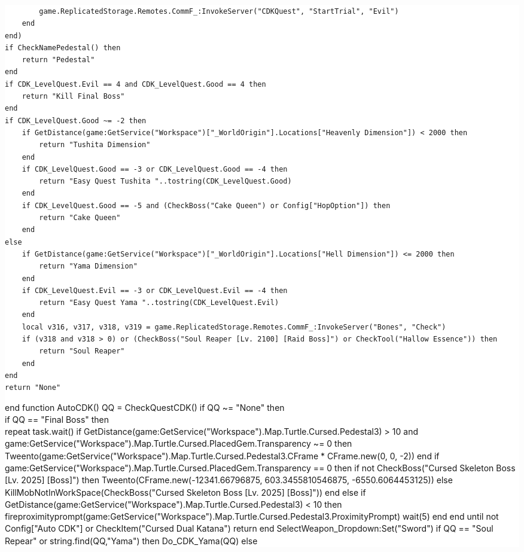 			game.ReplicatedStorage.Remotes.CommF_:InvokeServer("CDKQuest", "StartTrial", "Evil")
		end
	end)
	if CheckNamePedestal() then
		return "Pedestal"
	end  
	if CDK_LevelQuest.Evil == 4 and CDK_LevelQuest.Good == 4 then
		return "Kill Final Boss"
	end  
	if CDK_LevelQuest.Good ~= -2 then 
		if GetDistance(game:GetService("Workspace")["_WorldOrigin"].Locations["Heavenly Dimension"]) < 2000 then 
			return "Tushita Dimension"
		end
		if CDK_LevelQuest.Good == -3 or CDK_LevelQuest.Good == -4 then 
			return "Easy Quest Tushita "..tostring(CDK_LevelQuest.Good)
		end 
		if CDK_LevelQuest.Good == -5 and (CheckBoss("Cake Queen") or Config["HopOption"]) then 
			return "Cake Queen"
		end
	else 
		if GetDistance(game:GetService("Workspace")["_WorldOrigin"].Locations["Hell Dimension"]) <= 2000 then 
			return "Yama Dimension"
		end
		if CDK_LevelQuest.Evil == -3 or CDK_LevelQuest.Evil == -4 then 
			return "Easy Quest Yama "..tostring(CDK_LevelQuest.Evil)
		end  
		local v316, v317, v318, v319 = game.ReplicatedStorage.Remotes.CommF_:InvokeServer("Bones", "Check")
		if (v318 and v318 > 0) or (CheckBoss("Soul Reaper [Lv. 2100] [Raid Boss]") or CheckTool("Hallow Essence")) then 
			return "Soul Reaper"
		end
	end
	return "None"
end 
function AutoCDK()
	QQ = CheckQuestCDK()
	if QQ ~= "None" then  
		if QQ == "Final Boss" then  
			repeat task.wait()
				if GetDistance(game:GetService("Workspace").Map.Turtle.Cursed.Pedestal3) > 10 and game:GetService("Workspace").Map.Turtle.Cursed.PlacedGem.Transparency ~= 0 then
					Tweento(game:GetService("Workspace").Map.Turtle.Cursed.Pedestal3.CFrame * CFrame.new(0, 0, -2)) 
				end 
				if game:GetService("Workspace").Map.Turtle.Cursed.PlacedGem.Transparency == 0 then 
					if not CheckBoss("Cursed Skeleton Boss [Lv. 2025] [Boss]") then
						Tweento(CFrame.new(-12341.66796875, 603.3455810546875, -6550.6064453125))
					else
						KillMobNotInWorkSpace(CheckBoss("Cursed Skeleton Boss [Lv. 2025] [Boss]"))
					end
				else 
					if GetDistance(game:GetService("Workspace").Map.Turtle.Cursed.Pedestal3) < 10 then 
						fireproximityprompt(game:GetService("Workspace").Map.Turtle.Cursed.Pedestal3.ProximityPrompt) 
						wait(5)
					end
				end 
			until not Config["Auto CDK"] or CheckItem("Cursed Dual Katana")
			return
		end
		SelectWeapon_Dropdown:Set("Sword")
		if QQ == "Soul Repear" or string.find(QQ,"Yama") then
			Do_CDK_Yama(QQ)
		else
